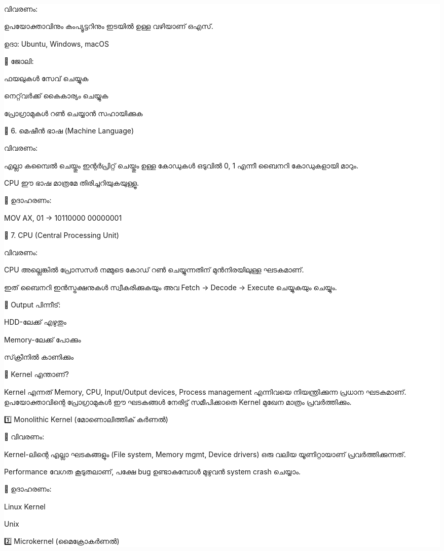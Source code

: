വിവരണം:

ഉപയോക്താവിനും കംപ്യൂട്ടറിനും ഇടയിൽ ഉള്ള വഴിയാണ് ഒഎസ്.

ഉദാ: Ubuntu, Windows, macOS

📌 ജോലി:

ഫയലുകൾ സേവ് ചെയ്യുക

നെറ്റ്‌വർക്ക് കൈകാര്യം ചെയ്യുക

പ്രോഗ്രാമുകൾ റൺ ചെയ്യാൻ സഹായിക്കുക
  

🔢 6. മെഷീൻ ഭാഷ (Machine Language)

വിവരണം:

എല്ലാ കമ്പൈൽ ചെയ്തും ഇന്റർപ്രിറ്റ് ചെയ്തും ഉള്ള കോഡുകൾ ഒടുവിൽ 0, 1 എന്നീ ബൈനറി കോഡുകളായി മാറും.

CPU ഈ ഭാഷ മാത്രമേ തിരിച്ചറിയുകയുള്ളൂ.

📌 ഉദാഹരണം:

MOV AX, 01 → 10110000 00000001

🧮 7. CPU (Central Processing Unit)

വിവരണം:

CPU അല്ലെങ്കിൽ പ്രോസസർ നമ്മുടെ കോഡ് റൺ ചെയ്യുന്നതിന് മുൻനിരയിലുള്ള ഘടകമാണ്.

ഇത് ബൈനറി ഇൻസ്ട്രക്ഷനുകൾ സ്വീകരിക്കുകയും അവ Fetch → Decode → Execute ചെയ്യുകയും ചെയ്യും.

📌 Output പിന്നീട്:

HDD-ലേക്ക് എഴുതും

Memory-ലേക്ക് പോക്കും

സ്‌ക്രീനിൽ കാണിക്കും

🧠 Kernel എന്താണ്?

Kernel എന്നത് Memory, CPU, Input/Output devices, Process management എന്നിവയെ നിയന്ത്രിക്കുന്ന പ്രധാന ഘടകമാണ്.
ഉപയോക്താവിന്റെ പ്രോഗ്രാമുകൾ ഈ ഘടകങ്ങൾ നേരിട്ട് സമീപിക്കാതെ Kernel മുഖേന മാത്രം പ്രവർത്തിക്കും.

1️⃣ Monolithic Kernel (മോണൊലിത്തിക് കർണൽ)

📌 വിവരണം:

Kernel-ലിന്റെ എല്ലാ ഘടകങ്ങളും (File system, Memory mgmt, Device drivers) ഒരു വലിയ യൂണിറ്റായാണ് പ്രവർത്തിക്കുന്നത്.

Performance വേഗത കൂടുതലാണ്, പക്ഷേ bug ഉണ്ടാകുമ്പോൾ മുഴുവൻ system crash ചെയ്യാം.

🧪 ഉദാഹരണം:

Linux Kernel

Unix

2️⃣ Microkernel (മൈക്രോകർണൽ)
